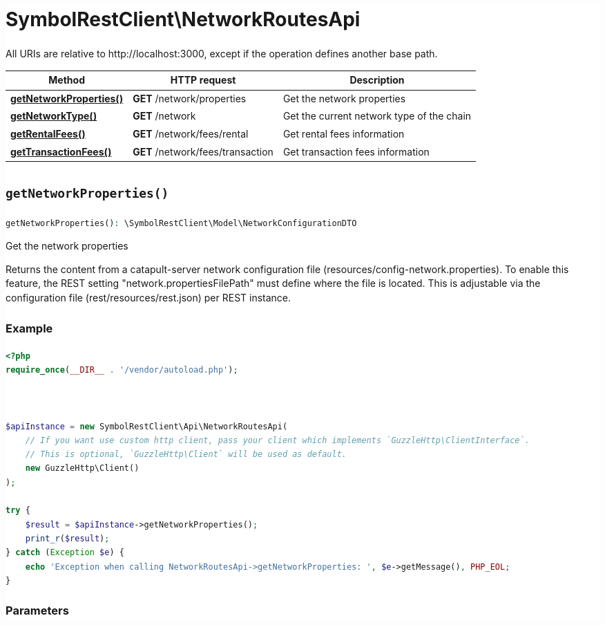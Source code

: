 # SymbolRestClient\NetworkRoutesApi

All URIs are relative to http://localhost:3000, except if the operation defines another base path.

| Method | HTTP request | Description |
| ------------- | ------------- | ------------- |
| [**getNetworkProperties()**](NetworkRoutesApi.md#getNetworkProperties) | **GET** /network/properties | Get the network properties |
| [**getNetworkType()**](NetworkRoutesApi.md#getNetworkType) | **GET** /network | Get the current network type of the chain |
| [**getRentalFees()**](NetworkRoutesApi.md#getRentalFees) | **GET** /network/fees/rental | Get rental fees information |
| [**getTransactionFees()**](NetworkRoutesApi.md#getTransactionFees) | **GET** /network/fees/transaction | Get transaction fees information |


## `getNetworkProperties()`

```php
getNetworkProperties(): \SymbolRestClient\Model\NetworkConfigurationDTO
```

Get the network properties

Returns the content from a catapult-server network configuration file (resources/config-network.properties). To enable this feature, the REST setting \"network.propertiesFilePath\" must define where the file is located. This is adjustable via the configuration file (rest/resources/rest.json) per REST instance.

### Example

```php
<?php
require_once(__DIR__ . '/vendor/autoload.php');



$apiInstance = new SymbolRestClient\Api\NetworkRoutesApi(
    // If you want use custom http client, pass your client which implements `GuzzleHttp\ClientInterface`.
    // This is optional, `GuzzleHttp\Client` will be used as default.
    new GuzzleHttp\Client()
);

try {
    $result = $apiInstance->getNetworkProperties();
    print_r($result);
} catch (Exception $e) {
    echo 'Exception when calling NetworkRoutesApi->getNetworkProperties: ', $e->getMessage(), PHP_EOL;
}
```

### Parameters
